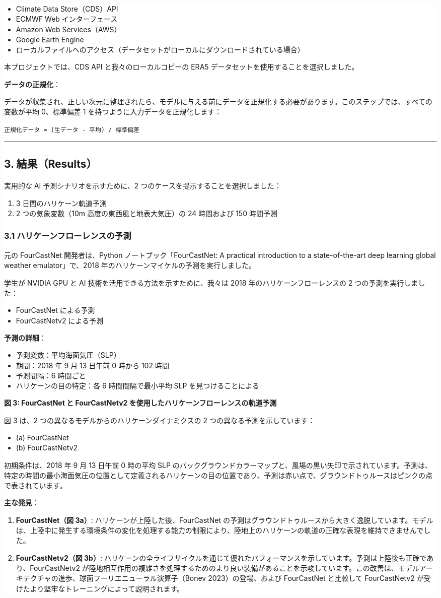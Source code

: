 - Climate Data Store（CDS）API
- ECMWF Web インターフェース
- Amazon Web Services（AWS）
- Google Earth Engine
- ローカルファイルへのアクセス（データセットがローカルにダウンロードされている場合）

本プロジェクトでは、CDS API と我々のローカルコピーの ERA5 データセットを使用することを選択しました。

**データの正規化**：

データが収集され、正しい次元に整理されたら、モデルに与える前にデータを正規化する必要があります。このステップでは、すべての変数が平均 0、標準偏差 1 を持つように入力データを正規化します：

```
正規化データ = (生データ - 平均) / 標準偏差
```

---

## 3. 結果（Results）

実用的な AI 予測シナリオを示すために、2 つのケースを提示することを選択しました：

1. 3 日間のハリケーン軌道予測
2. 2 つの気象変数（10m 高度の東西風と地表大気圧）の 24 時間および 150 時間予測

### 3.1 ハリケーンフローレンスの予測

元の FourCastNet 開発者は、Python ノートブック「FourCastNet: A practical introduction to a state-of-the-art deep learning global weather emulator」で、2018 年のハリケーンマイケルの予測を実行しました。

学生が NVIDIA GPU と AI 技術を活用できる方法を示すために、我々は 2018 年のハリケーンフローレンスの 2 つの予測を実行しました：

- FourCastNet による予測
- FourCastNetv2 による予測

**予測の詳細**：

- 予測変数：平均海面気圧（SLP）
- 期間：2018 年 9 月 13 日午前 0 時から 102 時間
- 予測間隔：6 時間ごと
- ハリケーンの目の特定：各 6 時間間隔で最小平均 SLP を見つけることによる

**図 3: FourCastNet と FourCastNetv2 を使用したハリケーンフローレンスの軌道予測**

図 3 は、2 つの異なるモデルからのハリケーンダイナミクスの 2 つの異なる予測を示しています：

- (a) FourCastNet
- (b) FourCastNetv2

初期条件は、2018 年 9 月 13 日午前 0 時の平均 SLP のバックグラウンドカラーマップと、風場の黒い矢印で示されています。予測は、特定の時間の最小海面気圧の位置として定義されるハリケーンの目の位置であり、予測は赤い点で、グラウンドトゥルースはピンクの点で表されています。

**主な発見**：

1. **FourCastNet（図 3a）**: ハリケーンが上陸した後、FourCastNet の予測はグラウンドトゥルースから大きく逸脱しています。モデルは、上陸中に発生する環境条件の変化を処理する能力の制限により、陸地上のハリケーンの軌道の正確な表現を維持できませんでした。

2. **FourCastNetv2（図 3b）**: ハリケーンの全ライフサイクルを通じて優れたパフォーマンスを示しています。予測は上陸後も正確であり、FourCastNetv2 が陸地相互作用の複雑さを処理するためのより良い装備があることを示唆しています。この改善は、モデルアーキテクチャの進歩、球面フーリエニューラル演算子（Bonev 2023）の登場、および FourCastNet と比較して FourCastNetv2 が受けたより堅牢なトレーニングによって説明されます。
